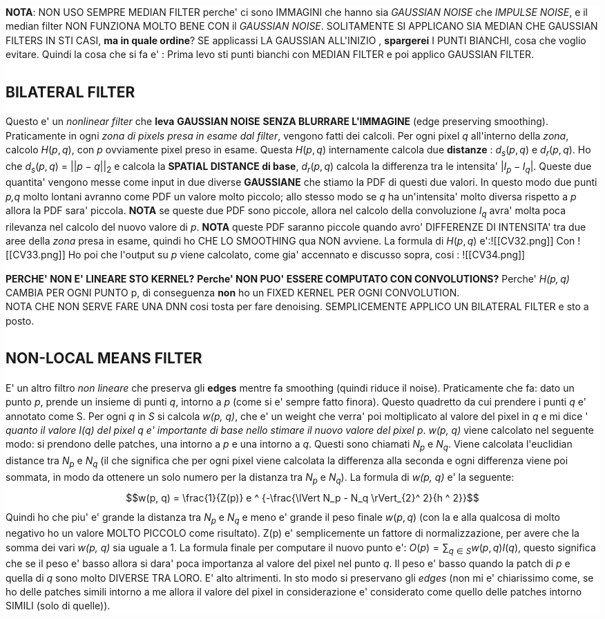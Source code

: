 **NOTA**: NON USO SEMPRE MEDIAN FILTER perche' ci sono IMMAGINI che hanno sia _GAUSSIAN NOISE_ che _IMPULSE NOISE_, e il median filter NON FUNZIONA MOLTO BENE CON il _GAUSSIAN NOISE_.
SOLITAMENTE SI APPLICANO SIA MEDIAN CHE GAUSSIAN FILTERS IN STI CASI, **ma in quale ordine**?
SE applicassi LA GAUSSIAN ALL'INIZIO , **spargerei** I PUNTI BIANCHI, cosa che voglio evitare.
Quindi la cosa che si fa e' : Prima levo sti punti bianchi con MEDIAN FILTER e poi applico GAUSSIAN FILTER.

## BILATERAL FILTER
Questo e' un *nonlinear filter* che **leva** **GAUSSIAN NOISE** **SENZA BLURRARE L'IMMAGINE** (edge preserving smoothing).
Praticamente in ogni _zona di pixels presa in esame dal filter_, vengono fatti dei calcoli.
Per ogni pixel _q_ all'interno della _zona_, calcolo $H(p,q)$, con _p_ ovviamente pixel preso in esame. Questa $H(p,q)$ internamente calcola due **distanze** : $d_s(p,q)$ e $d_r(p,q)$.
Ho che $d_s(p,q)$ = $||p -q ||_2$ e calcola la **SPATIAL DISTANCE di base**, $d_r(p,q)$ calcola la differenza tra le intensita' $|I_p - I_q|$. Queste due quantita' vengono messe come input in due diverse **GAUSSIANE** che stiamo la PDF di questi due valori. In questo modo due punti _p,q_ molto lontani avranno come PDF un valore molto piccolo; allo stesso modo se _q_ ha un'intensita' molto diversa rispetto a _p_ allora la PDF sara' piccola.
**NOTA** se queste due PDF sono piccole, allora nel calcolo della convoluzione $I_q$ avra' molta poca rilevanza nel calcolo del nuovo valore di _p_. **NOTA** queste PDF saranno piccole quando avro' DIFFERENZE DI INTENSITA' tra due aree della _zona_ presa in esame, quindi ho CHE LO SMOOTHING qua NON avviene. 
La formula di $H(p,q)$ e':![[CV32.png]]
Con 
![[CV33.png]]
Ho poi che l'output su _p_ viene calcolato, come gia' accennato e discusso sopra, cosi : ![[CV34.png]]

**PERCHE' NON E' LINEARE STO KERNEL?**
**Perche' NON PUO' ESSERE COMPUTATO CON CONVOLUTIONS?** 
Perche' _$H(p, q)$_ CAMBIA PER OGNI PUNTO p, di conseguenza **non** ho un FIXED KERNEL PER OGNI CONVOLUTION.  
NOTA CHE NON SERVE FARE UNA DNN cosi tosta per fare denoising. SEMPLICEMENTE APPLICO UN BILATERAL FILTER e sto a posto.

## NON-LOCAL MEANS FILTER
E' un altro filtro *non lineare* che preserva gli **edges** mentre fa smoothing (quindi riduce il noise).
Praticamente che fa:
dato un punto _p_, prende un insieme di punti _q_, intorno a _p_ (come si e' sempre fatto finora). Questo quadretto da cui prendere i punti _q_ e' annotato come S. Per ogni _q_ in _S_ si calcola _w(p, q)_, che e' un weight che verra' poi moltiplicato al valore del pixel in _q_ e mi dice ' *quanto il valore I(q) del pixel q e' importante di base nello stimare il nuovo valore del pixel p*.
_w(p, q)_ viene calcolato nel seguente modo:
si prendono delle patches, una intorno a _p_ e una intorno a _q_. Questi sono chiamati $N_p$ e $N_q$. Viene calcolata l'euclidian distance tra $N_p$ e $N_q$ (il che significa che per ogni pixel viene calcolata la differenza alla seconda e ogni differenza viene poi sommata, in modo da ottenere un solo numero per la distanza tra $N_p$ e $N_q$). 
La formula di *w(p, q)* e' la seguente:
$$w(p, q) = \frac{1}{Z(p)} e ^ {-\frac{\lVert N_p - N_q \rVert_{2}^ 2}{h ^ 2}}$$
Quindi ho che piu' e' grande la distanza tra $N_p$ e $N_q$ e meno e' grande il peso finale $w(p,q)$ (con la e alla qualcosa di molto negativo ho un valore MOLTO PICCOLO come risultato). 
Z(p) e' semplicemente un fattore di normalizzazione, per avere che la somma dei vari *w(p, q)* sia uguale a 1. 
La formula finale per computare il nuovo punto e':
$O(p) = \sum_{q \in S} w(p, q) I(q)$, questo significa che se il peso e' basso allora si dara' poca importanza al valore del pixel nel punto _q_. Il peso e' basso quando la patch di _p_ e quella di _q_ sono molto DIVERSE TRA LORO. E' alto altrimenti. In sto modo si preservano gli *edges* (non mi e' chiarissimo come, se ho delle patches simili intorno a me allora il valore del pixel in considerazione e' considerato come quello delle patches intorno SIMILI (solo di quelle)).